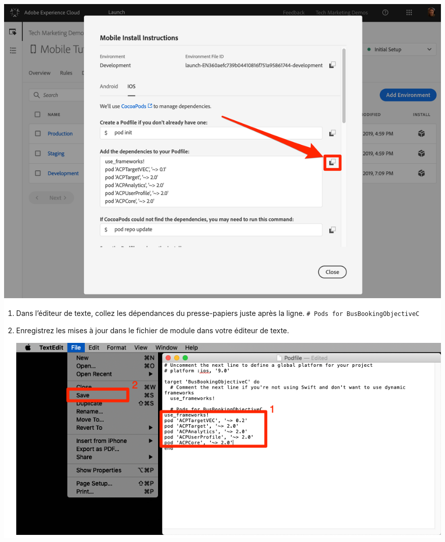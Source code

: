    ![Copier les dépendances dans le Presse-papiers dans l’interface de lancement](images/ios/mobile-launch-install-copyDependencies.png)

1. Dans l’éditeur de texte, collez les dépendances du presse-papiers juste après la ligne. `# Pods for BusBookingObjectiveC`

1. Enregistrez les mises à jour dans le fichier de module dans votre éditeur de texte.

   ![Ajouter des dépendances et enregistrer](images/ios/objective-c/mobile-launch-install-addDependenciesAndSave.png)
